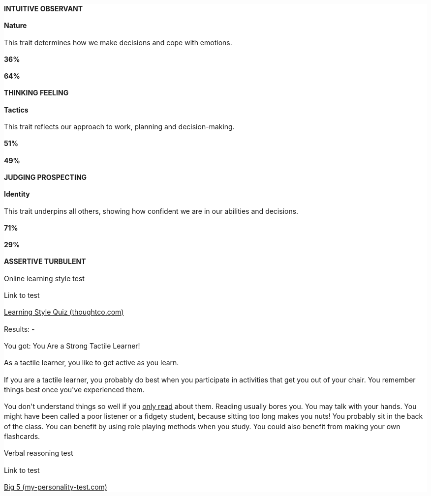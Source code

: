 **INTUITIVE OBSERVANT**

**Nature**

This trait determines how we make decisions and cope with emotions.

**36%**

**64%**

**THINKING FEELING**

**Tactics**

This trait reflects our approach to work, planning and decision-making.

**51%**

**49%**

**JUDGING PROSPECTING**

**Identity**

This trait underpins all others, showing how confident we are in our abilities
and decisions.

**71%**

**29%**

**ASSERTIVE TURBULENT**

Online learning style test

Link to test

[Learning Style Quiz
(thoughtco.com)](https://www.thoughtco.com/learning-style-quiz-4076781?quizResult=84308d0b)

Results: -

You got: You Are a Strong Tactile Learner!

As a tactile learner, you like to get active as you learn.

If you are a tactile learner, you probably do best when you participate in
activities that get you out of your chair. You remember things best once you've
experienced them.

You don't understand things so well if you [only
read](https://www.thoughtco.com/how-to-read-and-remember-1857119) about them.
Reading usually bores you. You may talk with your hands. You might have been
called a poor listener or a fidgety student, because sitting too long makes you
nuts! You probably sit in the back of the class. You can benefit by using role
playing methods when you study. You could also benefit from making your own
flashcards.

Verbal reasoning test

Link to test

[Big 5 (my-personality-test.com)](https://my-personality-test.com/big-5)
